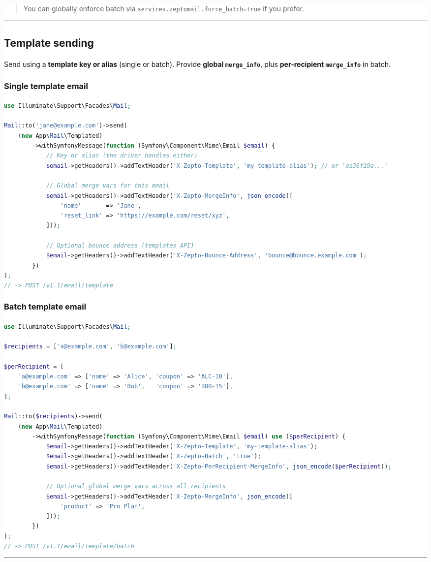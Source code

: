 > You can globally enforce batch via `services.zeptomail.force_batch=true` if you prefer.

---

## Template sending

Send using a **template key or alias** (single or batch). Provide **global `merge_info`**, plus **per-recipient `merge_info`** in batch.

### Single template email

```php
use Illuminate\Support\Facades\Mail;

Mail::to('jane@example.com')->send(
    (new App\Mail\Templated)
        ->withSymfonyMessage(function (Symfony\Component\Mime\Email $email) {
            // Key or alias (the driver handles either)
            $email->getHeaders()->addTextHeader('X-Zepto-Template', 'my-template-alias'); // or 'ea36f19a...'

            // Global merge vars for this email
            $email->getHeaders()->addTextHeader('X-Zepto-MergeInfo', json_encode([
                'name'       => 'Jane',
                'reset_link' => 'https://example.com/reset/xyz',
            ]));

            // Optional bounce address (templates API)
            $email->getHeaders()->addTextHeader('X-Zepto-Bounce-Address', 'bounce@bounce.example.com');
        })
);
// -> POST /v1.1/email/template
```

### Batch template email

```php
use Illuminate\Support\Facades\Mail;

$recipients = ['a@example.com', 'b@example.com'];

$perRecipient = [
    'a@example.com' => ['name' => 'Alice', 'coupon' => 'ALC-10'],
    'b@example.com' => ['name' => 'Bob',   'coupon' => 'BOB-15'],
];

Mail::to($recipients)->send(
    (new App\Mail\Templated)
        ->withSymfonyMessage(function (Symfony\Component\Mime\Email $email) use ($perRecipient) {
            $email->getHeaders()->addTextHeader('X-Zepto-Template', 'my-template-alias');
            $email->getHeaders()->addTextHeader('X-Zepto-Batch', 'true');
            $email->getHeaders()->addTextHeader('X-Zepto-PerRecipient-MergeInfo', json_encode($perRecipient));

            // Optional global merge vars across all recipients
            $email->getHeaders()->addTextHeader('X-Zepto-MergeInfo', json_encode([
                'product' => 'Pro Plan',
            ]));
        })
);
// -> POST /v1.1/email/template/batch
```

---